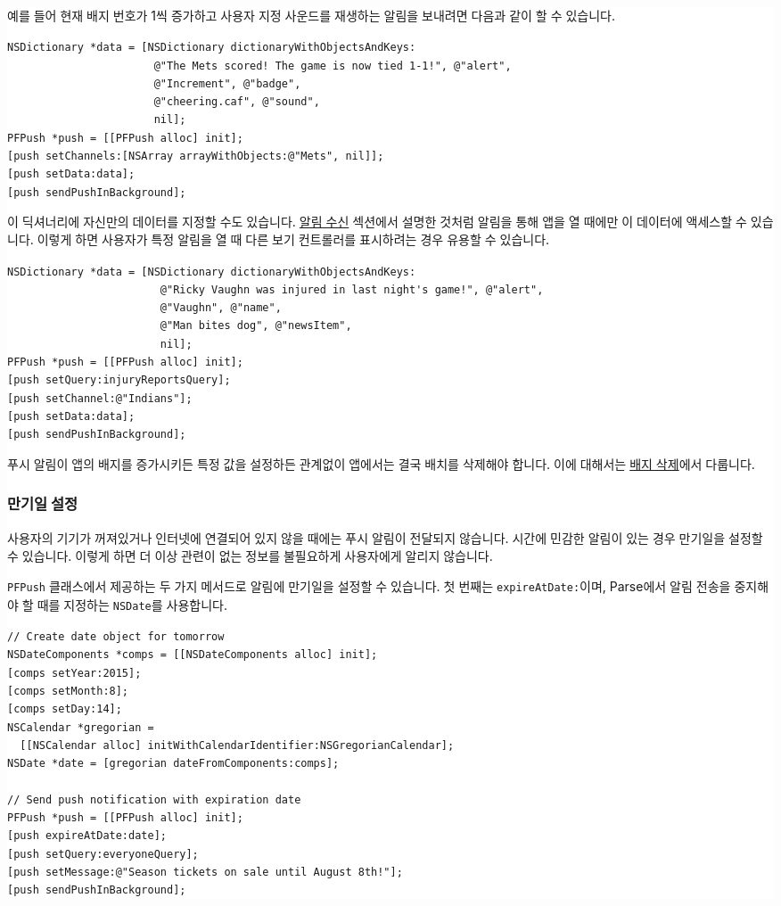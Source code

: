 예를 들어 현재 배지 번호가 1씩 증가하고 사용자 지정 사운드를 재생하는 알림을 보내려면 다음과 같이 할 수 있습니다.

```objc
NSDictionary *data = [NSDictionary dictionaryWithObjectsAndKeys:
                       @"The Mets scored! The game is now tied 1-1!", @"alert",
                       @"Increment", @"badge",
                       @"cheering.caf", @"sound",
                       nil];
PFPush *push = [[PFPush alloc] init];
[push setChannels:[NSArray arrayWithObjects:@"Mets", nil]];
[push setData:data];
[push sendPushInBackground];
```

이 딕셔너리에 자신만의 데이터를 지정할 수도 있습니다. [알림 수신](#receiving) 섹션에서 설명한 것처럼 알림을 통해 앱을 열 때에만 이 데이터에 액세스할 수 있습니다. 이렇게 하면 사용자가 특정 알림을 열 때 다른 보기 컨트롤러를 표시하려는 경우 유용할 수 있습니다.

```objc
NSDictionary *data = [NSDictionary dictionaryWithObjectsAndKeys:
                        @"Ricky Vaughn was injured in last night's game!", @"alert",
                        @"Vaughn", @"name",
                        @"Man bites dog", @"newsItem",
                        nil];
PFPush *push = [[PFPush alloc] init];
[push setQuery:injuryReportsQuery];
[push setChannel:@"Indians"];
[push setData:data];
[push sendPushInBackground];
```

푸시 알림이 앱의 배지를 증가시키든 특정 값을 설정하든 관계없이 앱에서는 결국 배치를 삭제해야 합니다. 이에 대해서는 [배지 삭제](#receiving)에서 다룹니다.

### 만기일 설정

사용자의 기기가 꺼져있거나 인터넷에 연결되어 있지 않을 때에는 푸시 알림이 전달되지 않습니다. 시간에 민감한 알림이 있는 경우 만기일을 설정할 수 있습니다. 이렇게 하면 더 이상 관련이 없는 정보를 불필요하게 사용자에게 알리지 않습니다.

`PFPush` 클래스에서 제공하는 두 가지 메서드로 알림에 만기일을 설정할 수 있습니다. 첫 번째는 `expireAtDate:`이며, Parse에서 알림 전송을 중지해야 할 때를 지정하는 `NSDate`를 사용합니다.

```objc
// Create date object for tomorrow
NSDateComponents *comps = [[NSDateComponents alloc] init];
[comps setYear:2015];
[comps setMonth:8];
[comps setDay:14];
NSCalendar *gregorian =
  [[NSCalendar alloc] initWithCalendarIdentifier:NSGregorianCalendar];
NSDate *date = [gregorian dateFromComponents:comps];

// Send push notification with expiration date
PFPush *push = [[PFPush alloc] init];
[push expireAtDate:date];
[push setQuery:everyoneQuery];
[push setMessage:@"Season tickets on sale until August 8th!"];
[push sendPushInBackground];
```
